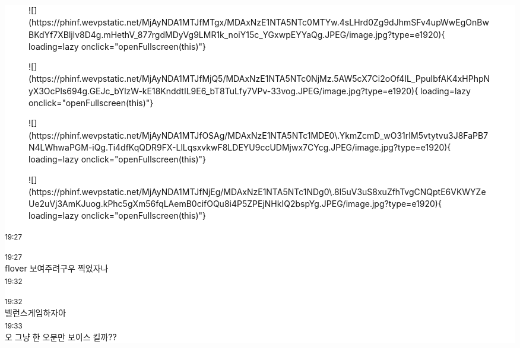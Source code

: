 <figure class="msg-media" markdown="1">
![](https://phinf.wevpstatic.net/MjAyNDA1MTJfMTgx/MDAxNzE1NTA5NTc0MTYw.4sLHrd0Zg9dJhmSFv4upWwEgOnBwBKdYf7XBljlv8D4g.mHethV_877rgdMDyVg9LMR1k_noiY15c_YGxwpEYYaQg.JPEG/image.jpg?type=e1920){ loading=lazy onclick="openFullscreen(this)"}
</figure><figure class="msg-media" markdown="1">
![](https://phinf.wevpstatic.net/MjAyNDA1MTJfMjQ5/MDAxNzE1NTA5NTc0NjMz.5AW5cX7Ci2oOf4IL_PpuIbfAK4xHPhpNyX3OcPls694g.GEJc_bYlzW-kE18KnddtIL9E6_bT8TuLfy7VPv-33vog.JPEG/image.jpg?type=e1920){ loading=lazy onclick="openFullscreen(this)"}
</figure><figure class="msg-media" markdown="1">
![](https://phinf.wevpstatic.net/MjAyNDA1MTJfOSAg/MDAxNzE1NTA5NTc1MDE0\.YkmZcmD_wO31rIM5vtytvu3J8FaPB7N4LWhwaPGM-iQg.Ti4dfKqQDR9FX-LlLqsxvkwF8LDEYU9ccUDMjwx7CYcg.JPEG/image.jpg?type=e1920){ loading=lazy onclick="openFullscreen(this)"}
</figure><figure class="msg-media" markdown="1">
![](https://phinf.wevpstatic.net/MjAyNDA1MTJfNjEg/MDAxNzE1NTA5NTc1NDg0\.8l5uV3uS8xuZfhTvgCNQptE6VKWYZeUe2uVj3AmKJuog.kPhc5gXm56fqLAemB0cifOQu8i4P5ZPEjNHkIQ2bspYg.JPEG/image.jpg?type=e1920){ loading=lazy onclick="openFullscreen(this)"}
</figure>
</div>
</div>
<div class="message" markdown="1">
<div class="message-date" markdown="1">
<small>19:27</small>
</div>
<div markdown="1">
<figure class="msg-media" markdown="1">
<video controls="controls" preload="none" poster="/assets/videos/C0D07751794C5799D3E0539917A6A68D3809-thumb.jpg">
<source src="/assets/videos/C0D07751794C5799D3E0539917A6A68D3809.mp4#t=1" type="video/mp4">
Your browser does not support the video tag.
</video>
</figure>
</div>
</div>
<div class="message" markdown="1">
<div class="message-date" markdown="1">
<small>19:27</small>
</div>
<div markdown="1">
flover 보여주려구우 찍었자나
</div>
</div>
<div class="message" markdown="1">
<div class="message-date" markdown="1">
<small>19:32</small>
</div>
<div markdown="1">
<figure class="msg-media" markdown="1">
<video controls="controls" preload="none" poster="/assets/videos/F55EBE33653751354E616ADFD10800810E81-thumb.jpg">
<source src="/assets/videos/F55EBE33653751354E616ADFD10800810E81.mp4#t=1" type="video/mp4">
Your browser does not support the video tag.
</video>
</figure>
</div>
</div>
<div class="message" markdown="1">
<div class="message-date" markdown="1">
<small>19:32</small>
</div>
<div markdown="1">
벨런스게임하자아
</div>
</div>
<div class="message" markdown="1">
<div class="message-date" markdown="1">
<small>19:33</small>
</div>
<div markdown="1">
오 그냥 한 오분만 보이스 킬까??